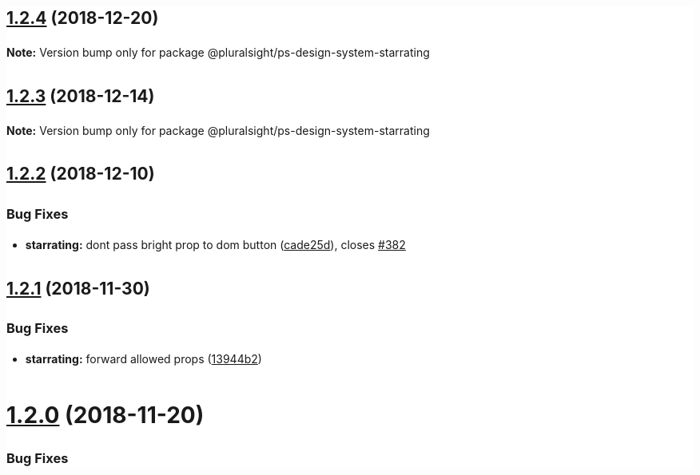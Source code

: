 



## [1.2.4](https://github.com/pluralsight/design-system/compare/@pluralsight/ps-design-system-starrating@1.2.3...@pluralsight/ps-design-system-starrating@1.2.4) (2018-12-20)

**Note:** Version bump only for package @pluralsight/ps-design-system-starrating





## [1.2.3](https://github.com/pluralsight/design-system/compare/@pluralsight/ps-design-system-starrating@1.2.2...@pluralsight/ps-design-system-starrating@1.2.3) (2018-12-14)

**Note:** Version bump only for package @pluralsight/ps-design-system-starrating





## [1.2.2](https://github.com/pluralsight/design-system/compare/@pluralsight/ps-design-system-starrating@1.2.1...@pluralsight/ps-design-system-starrating@1.2.2) (2018-12-10)


### Bug Fixes

* **starrating:** dont pass bright prop to dom button ([cade25d](https://github.com/pluralsight/design-system/commit/cade25d)), closes [#382](https://github.com/pluralsight/design-system/issues/382)





## [1.2.1](https://github.com/pluralsight/design-system/compare/@pluralsight/ps-design-system-starrating@1.2.0...@pluralsight/ps-design-system-starrating@1.2.1) (2018-11-30)


### Bug Fixes

* **starrating:** forward allowed props ([13944b2](https://github.com/pluralsight/design-system/commit/13944b2))





# [1.2.0](https://github.com/pluralsight/design-system/compare/@pluralsight/ps-design-system-starrating@1.1.2...@pluralsight/ps-design-system-starrating@1.2.0) (2018-11-20)


### Bug Fixes
